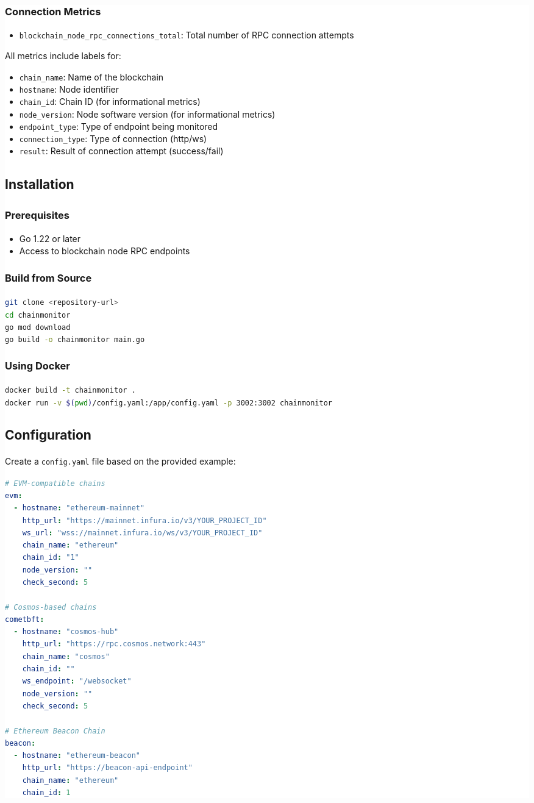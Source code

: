 ### Connection Metrics
- `blockchain_node_rpc_connections_total`: Total number of RPC connection attempts

All metrics include labels for:
- `chain_name`: Name of the blockchain
- `hostname`: Node identifier
- `chain_id`: Chain ID (for informational metrics)
- `node_version`: Node software version (for informational metrics)
- `endpoint_type`: Type of endpoint being monitored
- `connection_type`: Type of connection (http/ws)
- `result`: Result of connection attempt (success/fail)

## Installation

### Prerequisites
- Go 1.22 or later
- Access to blockchain node RPC endpoints

### Build from Source
```bash
git clone <repository-url>
cd chainmonitor
go mod download
go build -o chainmonitor main.go
```

### Using Docker
```bash
docker build -t chainmonitor .
docker run -v $(pwd)/config.yaml:/app/config.yaml -p 3002:3002 chainmonitor
```

## Configuration

Create a `config.yaml` file based on the provided example:

```yaml
# EVM-compatible chains
evm:
  - hostname: "ethereum-mainnet"
    http_url: "https://mainnet.infura.io/v3/YOUR_PROJECT_ID"
    ws_url: "wss://mainnet.infura.io/ws/v3/YOUR_PROJECT_ID"
    chain_name: "ethereum"
    chain_id: "1"
    node_version: ""
    check_second: 5

# Cosmos-based chains
cometbft:
  - hostname: "cosmos-hub"
    http_url: "https://rpc.cosmos.network:443"
    chain_name: "cosmos"
    chain_id: ""
    ws_endpoint: "/websocket"
    node_version: ""
    check_second: 5

# Ethereum Beacon Chain
beacon:
  - hostname: "ethereum-beacon"
    http_url: "https://beacon-api-endpoint"
    chain_name: "ethereum"
    chain_id: 1
```